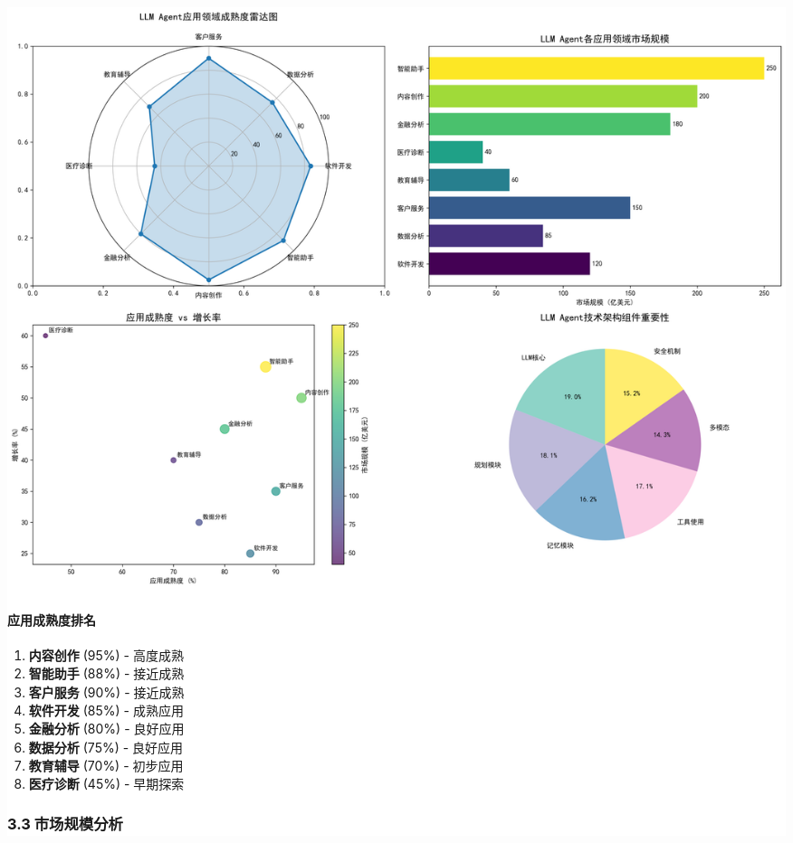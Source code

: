![LLM Agent应用领域成熟度雷达图](images/plot_1759202647583_0.png)

#### 应用成熟度排名
1. **内容创作** (95%) - 高度成熟
2. **智能助手** (88%) - 接近成熟
3. **客户服务** (90%) - 接近成熟
4. **软件开发** (85%) - 成熟应用
5. **金融分析** (80%) - 良好应用
6. **数据分析** (75%) - 良好应用
7. **教育辅导** (70%) - 初步应用
8. **医疗诊断** (45%) - 早期探索

### 3.3 市场规模分析
